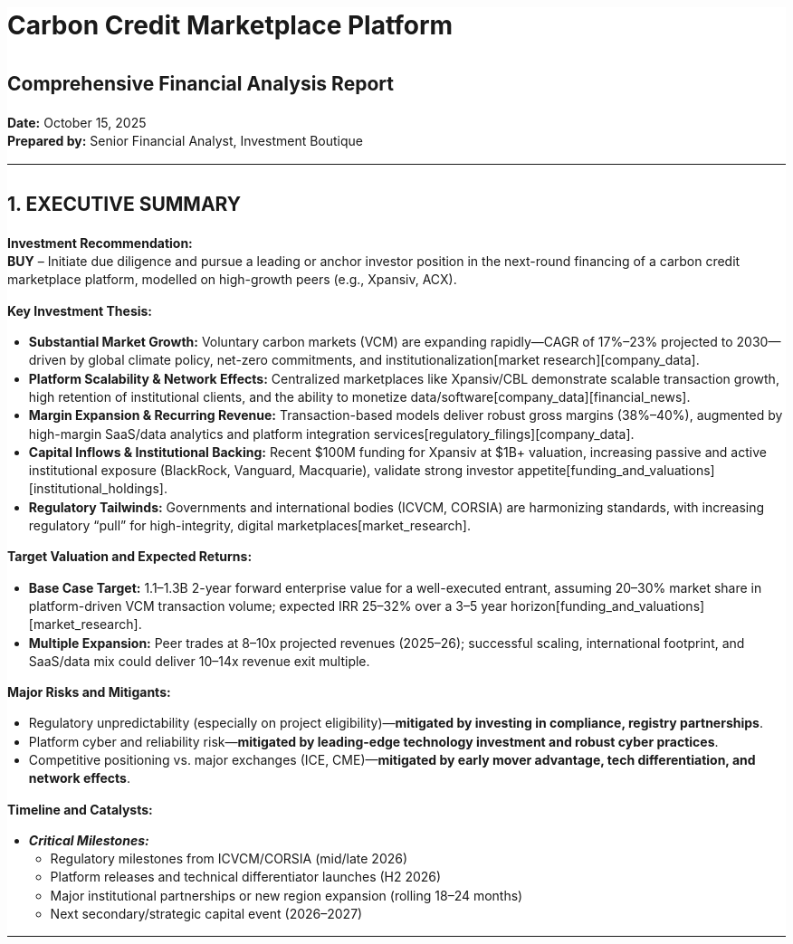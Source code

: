 # Carbon Credit Marketplace Platform
## Comprehensive Financial Analysis Report  
**Date:** October 15, 2025  
**Prepared by:** Senior Financial Analyst, Investment Boutique

---

## 1. EXECUTIVE SUMMARY

**Investment Recommendation:**  
**BUY** – Initiate due diligence and pursue a leading or anchor investor position in the next-round financing of a carbon credit marketplace platform, modelled on high-growth peers (e.g., Xpansiv, ACX).

**Key Investment Thesis:**  
- **Substantial Market Growth:** Voluntary carbon markets (VCM) are expanding rapidly—CAGR of 17%–23% projected to 2030—driven by global climate policy, net-zero commitments, and institutionalization[market research][company_data].
- **Platform Scalability & Network Effects:** Centralized marketplaces like Xpansiv/CBL demonstrate scalable transaction growth, high retention of institutional clients, and the ability to monetize data/software[company_data][financial_news].
- **Margin Expansion & Recurring Revenue:** Transaction-based models deliver robust gross margins (38%–40%), augmented by high-margin SaaS/data analytics and platform integration services[regulatory_filings][company_data].
- **Capital Inflows & Institutional Backing:** Recent $100M funding for Xpansiv at $1B+ valuation, increasing passive and active institutional exposure (BlackRock, Vanguard, Macquarie), validate strong investor appetite[funding_and_valuations][institutional_holdings].
- **Regulatory Tailwinds:** Governments and international bodies (ICVCM, CORSIA) are harmonizing standards, with increasing regulatory “pull” for high-integrity, digital marketplaces[market_research].

**Target Valuation and Expected Returns:**  
- **Base Case Target:** $1.1–$1.3B 2-year forward enterprise value for a well-executed entrant, assuming 20–30% market share in platform-driven VCM transaction volume; expected IRR 25–32% over a 3–5 year horizon[funding_and_valuations][market_research].
- **Multiple Expansion:** Peer trades at 8–10x projected revenues (2025–26); successful scaling, international footprint, and SaaS/data mix could deliver 10–14x revenue exit multiple.

**Major Risks and Mitigants:**  
- Regulatory unpredictability (especially on project eligibility)—**mitigated by investing in compliance, registry partnerships**.
- Platform cyber and reliability risk—**mitigated by leading-edge technology investment and robust cyber practices**.
- Competitive positioning vs. major exchanges (ICE, CME)—**mitigated by early mover advantage, tech differentiation, and network effects**.

**Timeline and Catalysts:**  
- ***Critical Milestones:***
    - Regulatory milestones from ICVCM/CORSIA (mid/late 2026)
    - Platform releases and technical differentiator launches (H2 2026)
    - Major institutional partnerships or new region expansion (rolling 18–24 months)
    - Next secondary/strategic capital event (2026–2027)

---